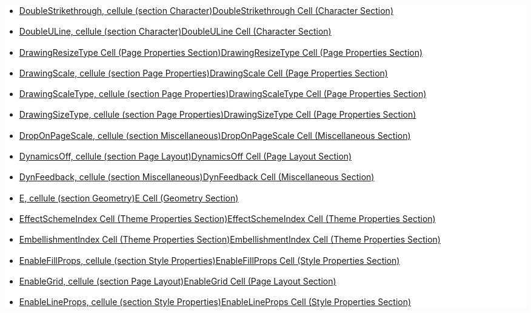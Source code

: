 - [<span data-ttu-id="8464e-201">DoubleStrikethrough, cellule (section Character)</span><span class="sxs-lookup"><span data-stu-id="8464e-201">DoubleStrikethrough Cell (Character Section)</span></span>](doublestrikethrough-cell-character-section.md)
    
- [<span data-ttu-id="8464e-202">DoubleULine, cellule (section Character)</span><span class="sxs-lookup"><span data-stu-id="8464e-202">DoubleULine Cell (Character Section)</span></span>](doubleuline-cell-character-section.md)
    
- [<span data-ttu-id="8464e-203">DrawingResizeType Cell (Page Properties Section)</span><span class="sxs-lookup"><span data-stu-id="8464e-203">DrawingResizeType Cell (Page Properties Section)</span></span>](drawingresizetype-cell-page-properties-section.md)
    
- [<span data-ttu-id="8464e-204">DrawingScale, cellule (section Page Properties)</span><span class="sxs-lookup"><span data-stu-id="8464e-204">DrawingScale Cell (Page Properties Section)</span></span>](drawingscale-cell-page-properties-section.md)
    
- [<span data-ttu-id="8464e-205">DrawingScaleType, cellule (section Page Properties)</span><span class="sxs-lookup"><span data-stu-id="8464e-205">DrawingScaleType Cell (Page Properties Section)</span></span>](drawingscaletype-cell-page-properties-section.md)
    
- [<span data-ttu-id="8464e-206">DrawingSizeType, cellule (section Page Properties)</span><span class="sxs-lookup"><span data-stu-id="8464e-206">DrawingSizeType Cell (Page Properties Section)</span></span>](drawingsizetype-cell-page-properties-section.md)
    
- [<span data-ttu-id="8464e-207">DropOnPageScale, cellule (section Miscellaneous)</span><span class="sxs-lookup"><span data-stu-id="8464e-207">DropOnPageScale Cell (Miscellaneous Section)</span></span>](droponpagescale-cell-miscellaneous-section.md)
    
- [<span data-ttu-id="8464e-208">DynamicsOff, cellule (section Page Layout)</span><span class="sxs-lookup"><span data-stu-id="8464e-208">DynamicsOff Cell (Page Layout Section)</span></span>](dynamicsoff-cell-page-layout-section.md)
    
- [<span data-ttu-id="8464e-209">DynFeedback, cellule (section Miscellaneous)</span><span class="sxs-lookup"><span data-stu-id="8464e-209">DynFeedback Cell (Miscellaneous Section)</span></span>](dynfeedback-cell-miscellaneous-section.md)
    
- [<span data-ttu-id="8464e-210">E, cellule (section Geometry)</span><span class="sxs-lookup"><span data-stu-id="8464e-210">E Cell (Geometry Section)</span></span>](e-cell-geometry-section.md)
    
- [<span data-ttu-id="8464e-211">EffectSchemeIndex Cell (Theme Properties Section)</span><span class="sxs-lookup"><span data-stu-id="8464e-211">EffectSchemeIndex Cell (Theme Properties Section)</span></span>](effectschemeindex-cell-theme-properties-section.md)
    
- [<span data-ttu-id="8464e-212">EmbellishmentIndex Cell (Theme Properties Section)</span><span class="sxs-lookup"><span data-stu-id="8464e-212">EmbellishmentIndex Cell (Theme Properties Section)</span></span>](embellishmentindex-cell-theme-properties-section.md)
    
- [<span data-ttu-id="8464e-213">EnableFillProps, cellule (section Style Properties)</span><span class="sxs-lookup"><span data-stu-id="8464e-213">EnableFillProps Cell (Style Properties Section)</span></span>](enablefillprops-cell-style-properties-section.md)
    
- [<span data-ttu-id="8464e-214">EnableGrid, cellule (section Page Layout)</span><span class="sxs-lookup"><span data-stu-id="8464e-214">EnableGrid Cell (Page Layout Section)</span></span>](enablegrid-cell-page-layout-section.md)
    
- [<span data-ttu-id="8464e-215">EnableLineProps, cellule (section Style Properties)</span><span class="sxs-lookup"><span data-stu-id="8464e-215">EnableLineProps Cell (Style Properties Section)</span></span>](enablelineprops-cell-style-properties-section.md)
    